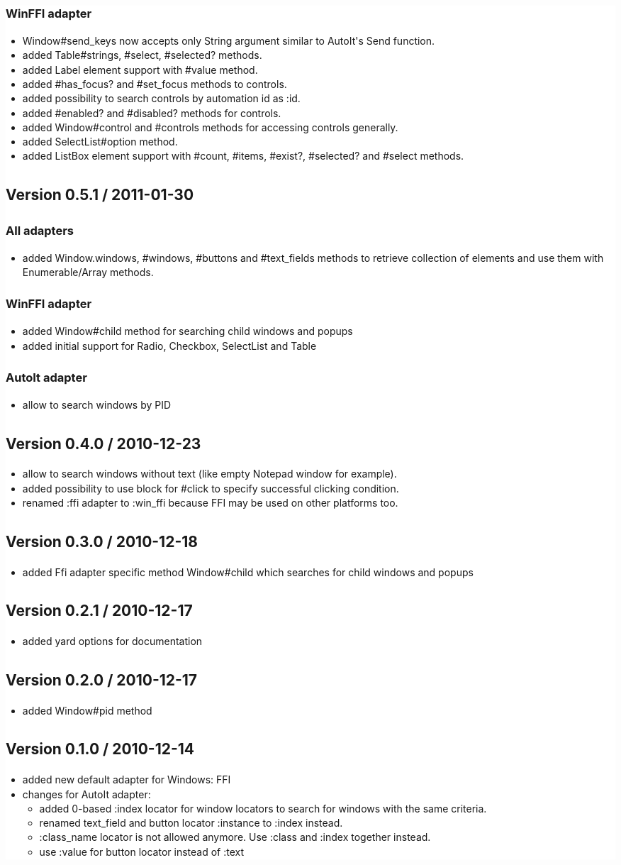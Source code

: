 ### WinFFI adapter

* Window#send_keys now accepts only String argument similar to AutoIt's Send function.
* added Table#strings, #select, #selected? methods.
* added Label element support with #value method.
* added #has_focus? and #set_focus methods to controls.
* added possibility to search controls by automation id as :id.
* added #enabled? and #disabled? methods for controls.
* added Window#control and #controls methods for accessing controls generally.
* added SelectList#option method.
* added ListBox element support with #count, #items, #exist?, #selected? and #select methods.

## Version 0.5.1 / 2011-01-30

### All adapters

* added Window.windows, #windows, #buttons and #text_fields methods to retrieve collection of elements and use them with Enumerable/Array methods.

### WinFFI adapter

* added Window#child method for searching child windows and popups
* added initial support for Radio, Checkbox, SelectList and Table

### AutoIt adapter

* allow to search windows by PID

## Version 0.4.0 / 2010-12-23

* allow to search windows without text (like empty Notepad window for example).
* added possibility to use block for #click to specify successful clicking condition.
* renamed :ffi adapter to :win_ffi because FFI may be used on other platforms too.

## Version 0.3.0 / 2010-12-18

* added Ffi adapter specific method Window#child which searches for child windows and popups

## Version 0.2.1 / 2010-12-17

* added yard options for documentation

## Version 0.2.0 / 2010-12-17

* added Window#pid method

## Version 0.1.0 / 2010-12-14

* added new default adapter for Windows: FFI
* changes for AutoIt adapter:
  - added 0-based :index locator for window locators to search for windows with the same criteria.
  - renamed text_field and button locator :instance to :index instead.
  - :class_name locator is not allowed anymore. Use :class and :index together instead.
  - use :value for button locator instead of :text

